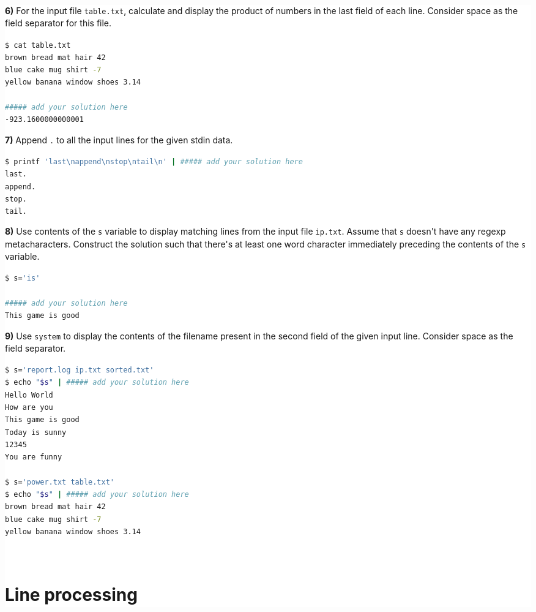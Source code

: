 **6)** For the input file `table.txt`, calculate and display the product of numbers in the last field of each line. Consider space as the field separator for this file.

```bash
$ cat table.txt
brown bread mat hair 42
blue cake mug shirt -7
yellow banana window shoes 3.14

##### add your solution here
-923.1600000000001
```

**7)** Append `.` to all the input lines for the given stdin data.

```bash
$ printf 'last\nappend\nstop\ntail\n' | ##### add your solution here
last.
append.
stop.
tail.
```

**8)** Use contents of the `s` variable to display matching lines from the input file `ip.txt`. Assume that `s` doesn't have any regexp metacharacters. Construct the solution such that there's at least one word character immediately preceding the contents of the `s` variable.

```bash
$ s='is'

##### add your solution here
This game is good
```

**9)** Use `system` to display the contents of the filename present in the second field of the given input line. Consider space as the field separator.

```bash
$ s='report.log ip.txt sorted.txt'
$ echo "$s" | ##### add your solution here
Hello World
How are you
This game is good
Today is sunny
12345
You are funny

$ s='power.txt table.txt'
$ echo "$s" | ##### add your solution here
brown bread mat hair 42
blue cake mug shirt -7
yellow banana window shoes 3.14
```

<br>

# Line processing
